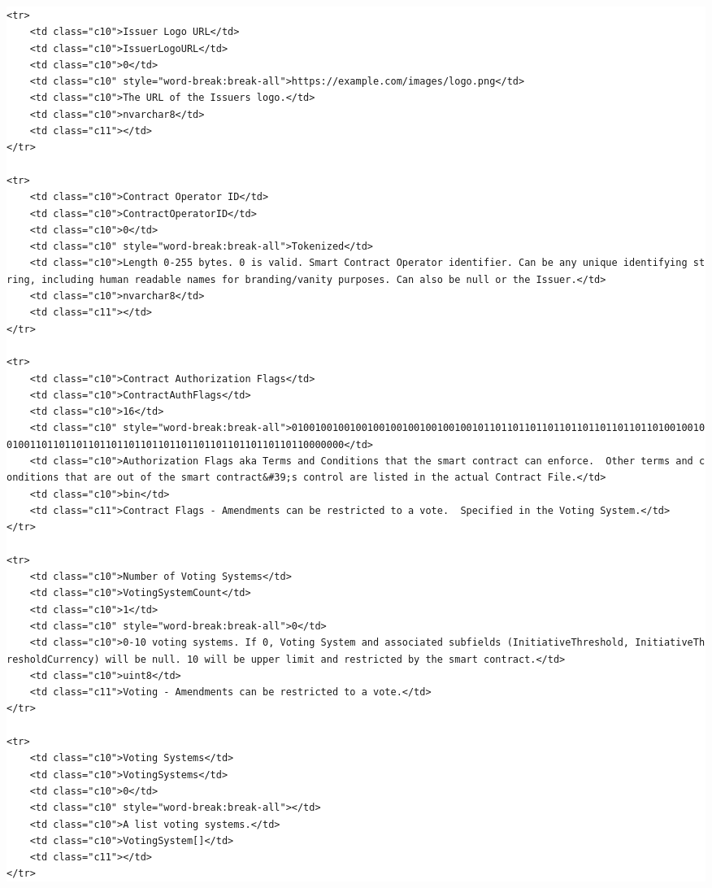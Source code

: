 	<tr>
		<td class="c10">Issuer Logo URL</td>
		<td class="c10">IssuerLogoURL</td>
		<td class="c10">0</td>
		<td class="c10" style="word-break:break-all">https://example.com/images/logo.png</td>
		<td class="c10">The URL of the Issuers logo.</td>
		<td class="c10">nvarchar8</td>
		<td class="c11"></td>
	</tr>

	<tr>
		<td class="c10">Contract Operator ID</td>
		<td class="c10">ContractOperatorID</td>
		<td class="c10">0</td>
		<td class="c10" style="word-break:break-all">Tokenized</td>
		<td class="c10">Length 0-255 bytes. 0 is valid. Smart Contract Operator identifier. Can be any unique identifying string, including human readable names for branding/vanity purposes. Can also be null or the Issuer.</td>
		<td class="c10">nvarchar8</td>
		<td class="c11"></td>
	</tr>

	<tr>
		<td class="c10">Contract Authorization Flags</td>
		<td class="c10">ContractAuthFlags</td>
		<td class="c10">16</td>
		<td class="c10" style="word-break:break-all">010010010010010010010010010010010110110110110110110110110110110100100100100110110110110110110110110110110110110110110110110000000</td>
		<td class="c10">Authorization Flags aka Terms and Conditions that the smart contract can enforce.  Other terms and conditions that are out of the smart contract&#39;s control are listed in the actual Contract File.</td>
		<td class="c10">bin</td>
		<td class="c11">Contract Flags - Amendments can be restricted to a vote.  Specified in the Voting System.</td>
	</tr>

	<tr>
		<td class="c10">Number of Voting Systems</td>
		<td class="c10">VotingSystemCount</td>
		<td class="c10">1</td>
		<td class="c10" style="word-break:break-all">0</td>
		<td class="c10">0-10 voting systems. If 0, Voting System and associated subfields (InitiativeThreshold, InitiativeThresholdCurrency) will be null. 10 will be upper limit and restricted by the smart contract.</td>
		<td class="c10">uint8</td>
		<td class="c11">Voting - Amendments can be restricted to a vote.</td>
	</tr>

	<tr>
		<td class="c10">Voting Systems</td>
		<td class="c10">VotingSystems</td>
		<td class="c10">0</td>
		<td class="c10" style="word-break:break-all"></td>
		<td class="c10">A list voting systems.</td>
		<td class="c10">VotingSystem[]</td>
		<td class="c11"></td>
	</tr>
